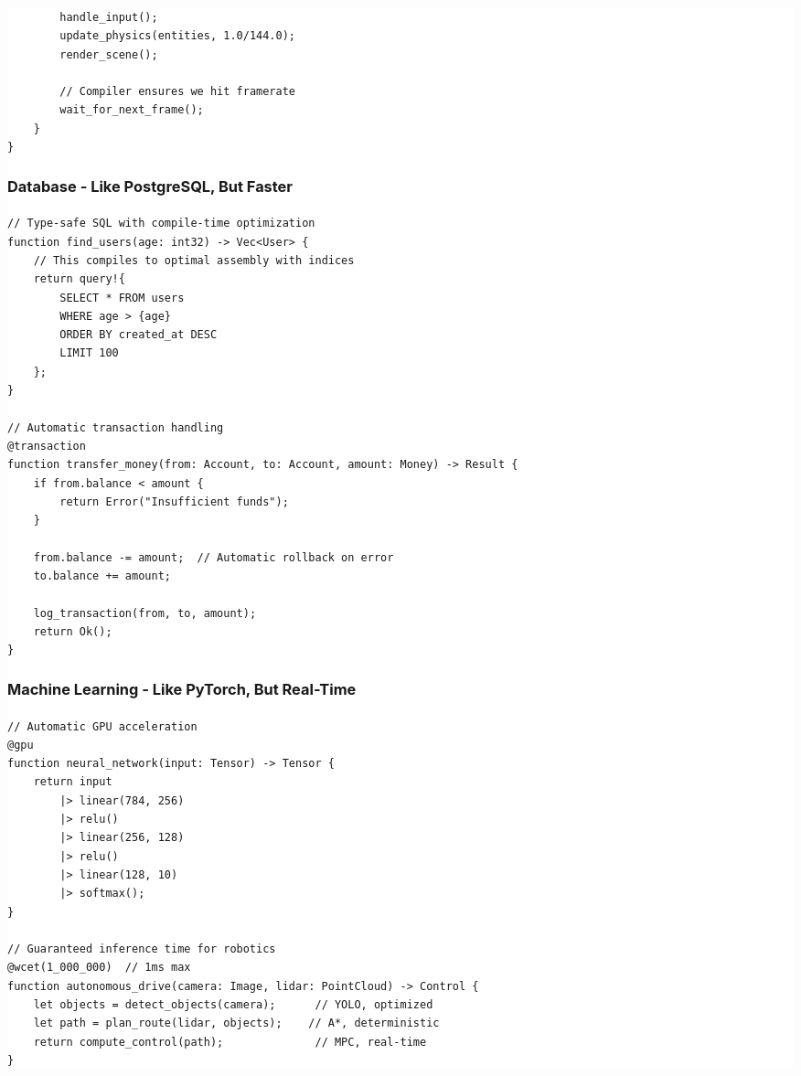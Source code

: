 ```tempo
        handle_input();
        update_physics(entities, 1.0/144.0);
        render_scene();
        
        // Compiler ensures we hit framerate
        wait_for_next_frame();
    }
}
```

### Database - Like PostgreSQL, But Faster
```tempo
// Type-safe SQL with compile-time optimization
function find_users(age: int32) -> Vec<User> {
    // This compiles to optimal assembly with indices
    return query!{
        SELECT * FROM users 
        WHERE age > {age}
        ORDER BY created_at DESC
        LIMIT 100
    };
}

// Automatic transaction handling
@transaction
function transfer_money(from: Account, to: Account, amount: Money) -> Result {
    if from.balance < amount {
        return Error("Insufficient funds");
    }
    
    from.balance -= amount;  // Automatic rollback on error
    to.balance += amount;
    
    log_transaction(from, to, amount);
    return Ok();
}
```

### Machine Learning - Like PyTorch, But Real-Time
```tempo
// Automatic GPU acceleration
@gpu
function neural_network(input: Tensor) -> Tensor {
    return input
        |> linear(784, 256)
        |> relu()
        |> linear(256, 128)
        |> relu()
        |> linear(128, 10)
        |> softmax();
}

// Guaranteed inference time for robotics
@wcet(1_000_000)  // 1ms max
function autonomous_drive(camera: Image, lidar: PointCloud) -> Control {
    let objects = detect_objects(camera);      // YOLO, optimized
    let path = plan_route(lidar, objects);    // A*, deterministic
    return compute_control(path);              // MPC, real-time
}
```
